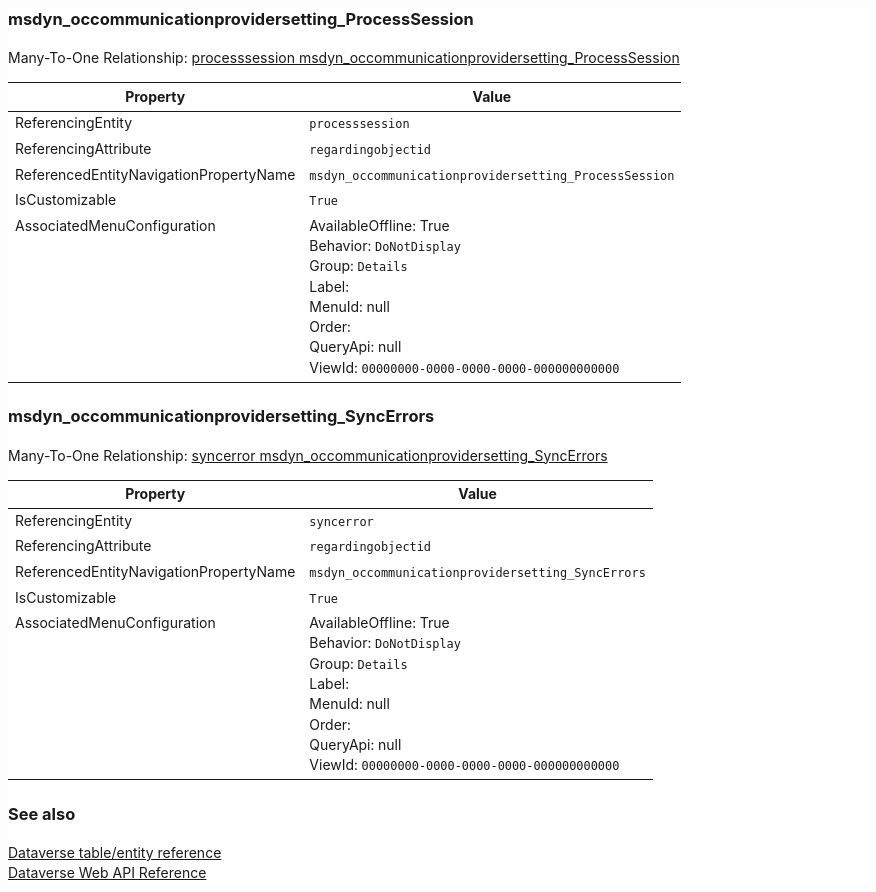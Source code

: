 ### <a name="BKMK_msdyn_occommunicationprovidersetting_ProcessSession"></a> msdyn_occommunicationprovidersetting_ProcessSession

Many-To-One Relationship: [processsession msdyn_occommunicationprovidersetting_ProcessSession](processsession.md#BKMK_msdyn_occommunicationprovidersetting_ProcessSession)

|Property|Value|
|---|---|
|ReferencingEntity|`processsession`|
|ReferencingAttribute|`regardingobjectid`|
|ReferencedEntityNavigationPropertyName|`msdyn_occommunicationprovidersetting_ProcessSession`|
|IsCustomizable|`True`|
|AssociatedMenuConfiguration|AvailableOffline: True<br />Behavior: `DoNotDisplay`<br />Group: `Details`<br />Label: <br />MenuId: null<br />Order: <br />QueryApi: null<br />ViewId: `00000000-0000-0000-0000-000000000000`|

### <a name="BKMK_msdyn_occommunicationprovidersetting_SyncErrors"></a> msdyn_occommunicationprovidersetting_SyncErrors

Many-To-One Relationship: [syncerror msdyn_occommunicationprovidersetting_SyncErrors](syncerror.md#BKMK_msdyn_occommunicationprovidersetting_SyncErrors)

|Property|Value|
|---|---|
|ReferencingEntity|`syncerror`|
|ReferencingAttribute|`regardingobjectid`|
|ReferencedEntityNavigationPropertyName|`msdyn_occommunicationprovidersetting_SyncErrors`|
|IsCustomizable|`True`|
|AssociatedMenuConfiguration|AvailableOffline: True<br />Behavior: `DoNotDisplay`<br />Group: `Details`<br />Label: <br />MenuId: null<br />Order: <br />QueryApi: null<br />ViewId: `00000000-0000-0000-0000-000000000000`|



### See also

[Dataverse table/entity reference](../about-entity-reference.md)  
[Dataverse Web API Reference](/power-apps/developer/data-platform/webapi/reference/about)   

